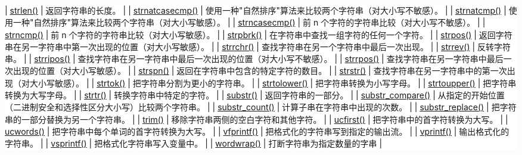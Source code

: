 | [strlen()](http://www.w3school.com.cn/php/func_string_strlen.asp) | 返回字符串的长度。                                |
| [strnatcasecmp()](http://www.w3school.com.cn/php/func_string_strnatcasecmp.asp) | 使用一种"自然排序"算法来比较两个字符串（对大小写不敏感）。           |
| [strnatcmp()](http://www.w3school.com.cn/php/func_string_strnatcmp.asp) | 使用一种"自然排序"算法来比较两个字符串（对大小写敏感）。            |
| [strncasecmp()](http://www.w3school.com.cn/php/func_string_strncasecmp.asp) | 前 n 个字符的字符串比较（对大小写不敏感）。                  |
| [strncmp()](http://www.w3school.com.cn/php/func_string_strncmp.asp) | 前 n 个字符的字符串比较（对大小写敏感）。                   |
| [strpbrk()](http://www.w3school.com.cn/php/func_string_strpbrk.asp) | 在字符串中查找一组字符的任何一个字符。                      |
| [strpos()](http://www.w3school.com.cn/php/func_string_strpos.asp) | 返回字符串在另一字符串中第一次出现的位置（对大小写敏感）。            |
| [strrchr()](http://www.w3school.com.cn/php/func_string_strrchr.asp) | 查找字符串在另一个字符串中最后一次出现。                     |
| [strrev()](http://www.w3school.com.cn/php/func_string_strrev.asp) | 反转字符串。                                   |
| [strripos()](http://www.w3school.com.cn/php/func_string_strripos.asp) | 查找字符串在另一字符串中最后一次出现的位置（对大小写不敏感）。          |
| [strrpos()](http://www.w3school.com.cn/php/func_string_strrpos.asp) | 查找字符串在另一字符串中最后一次出现的位置（对大小写敏感）。           |
| [strspn()](http://www.w3school.com.cn/php/func_string_strspn.asp) | 返回在字符串中包含的特定字符的数目。                       |
| [strstr()](http://www.w3school.com.cn/php/func_string_strstr.asp) | 查找字符串在另一字符串中的第一次出现（对大小写敏感）。              |
| [strtok()](http://www.w3school.com.cn/php/func_string_strtok.asp) | 把字符串分割为更小的字符串。                           |
| [strtolower()](http://www.w3school.com.cn/php/func_string_strtolower.asp) | 把字符串转换为小写字母。                             |
| [strtoupper()](http://www.w3school.com.cn/php/func_string_strtoupper.asp) | 把字符串转换为大写字母。                             |
| [strtr()](http://www.w3school.com.cn/php/func_string_strtr.asp) | 转换字符串中特定的字符。                             |
| [substr()](http://www.w3school.com.cn/php/func_string_substr.asp) | 返回字符串的一部分。                               |
| [substr_compare()](http://www.w3school.com.cn/php/func_string_substr_compare.asp) | 从指定的开始位置（二进制安全和选择性区分大小写）比较两个字符串。         |
| [substr_count()](http://www.w3school.com.cn/php/func_string_substr_count.asp) | 计算子串在字符串中出现的次数。                          |
| [substr_replace()](http://www.w3school.com.cn/php/func_string_substr_replace.asp) | 把字符串的一部分替换为另一个字符串。                       |
| [trim()](http://www.w3school.com.cn/php/func_string_trim.asp) | 移除字符串两侧的空白字符和其他字符。                       |
| [ucfirst()](http://www.w3school.com.cn/php/func_string_ucfirst.asp) | 把字符串中的首字符转换为大写。                          |
| [ucwords()](http://www.w3school.com.cn/php/func_string_ucwords.asp) | 把字符串中每个单词的首字符转换为大写。                      |
| [vfprintf()](http://www.w3school.com.cn/php/func_string_vfprintf.asp) | 把格式化的字符串写到指定的输出流。                        |
| [vprintf()](http://www.w3school.com.cn/php/func_string_vprintf.asp) | 输出格式化的字符串。                               |
| [vsprintf()](http://www.w3school.com.cn/php/func_string_vsprintf.asp) | 把格式化字符串写入变量中。                            |
| [wordwrap()](http://www.w3school.com.cn/php/func_string_wordwrap.asp) | 打断字符串为指定数量的字串                            |